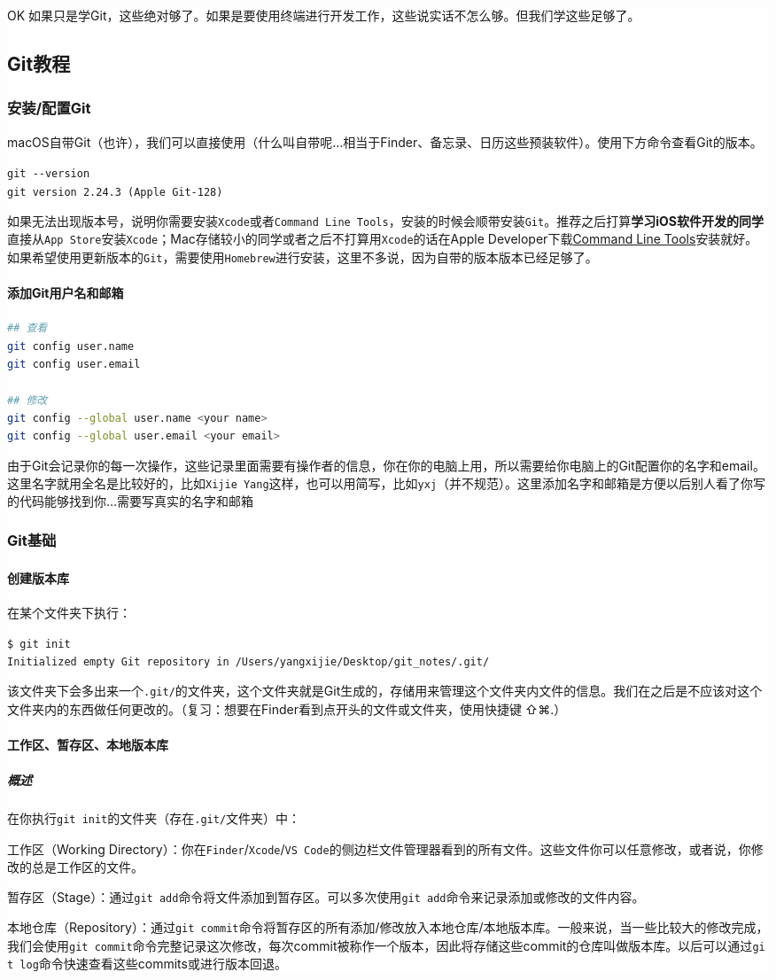 OK 如果只是学Git，这些绝对够了。如果是要使用终端进行开发工作，这些说实话不怎么够。但我们学这些足够了。

## Git教程

### 安装/配置Git

macOS自带Git（也许），我们可以直接使用（什么叫自带呢…相当于Finder、备忘录、日历这些预装软件）。使用下方命令查看Git的版本。

```
git --version
git version 2.24.3 (Apple Git-128)
```

如果无法出现版本号，说明你需要安装`Xcode`或者`Command Line Tools`，安装的时候会顺带安装`Git`。推荐之后打算**学习iOS软件开发的同学**直接从`App Store`安装`Xcode`；Mac存储较小的同学或者之后不打算用`Xcode`的话在Apple Developer下载[Command Line Tools](https://developer.apple.com/download/more/)安装就好。如果希望使用更新版本的`Git`，需要使用`Homebrew`进行安装，这里不多说，因为自带的版本版本已经足够了。

#### 添加Git用户名和邮箱

```sh
## 查看
git config user.name
git config user.email

## 修改
git config --global user.name <your name>
git config --global user.email <your email>
```

由于Git会记录你的每一次操作，这些记录里面需要有操作者的信息，你在你的电脑上用，所以需要给你电脑上的Git配置你的名字和email。这里名字就用全名是比较好的，比如`Xijie Yang`这样，也可以用简写，比如`yxj`（并不规范）。这里添加名字和邮箱是方便以后别人看了你写的代码能够找到你…需要写真实的名字和邮箱

### Git基础

#### 创建版本库

在某个文件夹下执行：

```
$ git init
Initialized empty Git repository in /Users/yangxijie/Desktop/git_notes/.git/
```

该文件夹下会多出来一个`.git/`的文件夹，这个文件夹就是Git生成的，存储用来管理这个文件夹内文件的信息。我们在之后是不应该对这个文件夹内的东西做任何更改的。（复习：想要在Finder看到点开头的文件或文件夹，使用快捷键 ⇧⌘.）

#### 工作区、暂存区、本地版本库

##### 概述

在你执行`git init`的文件夹（存在`.git/`文件夹）中：

工作区（Working Directory）：你在`Finder`/`Xcode`/`VS Code`的侧边栏文件管理器看到的所有文件。这些文件你可以任意修改，或者说，你修改的总是工作区的文件。

暂存区（Stage）：通过`git add`命令将文件添加到暂存区。可以多次使用`git add`命令来记录添加或修改的文件内容。

本地仓库（Repository）：通过`git commit`命令将暂存区的所有添加/修改放入本地仓库/本地版本库。一般来说，当一些比较大的修改完成，我们会使用`git commit`命令完整记录这次修改，每次commit被称作一个版本，因此将存储这些commit的仓库叫做版本库。以后可以通过`git log`命令快速查看这些commits或进行版本回退。
